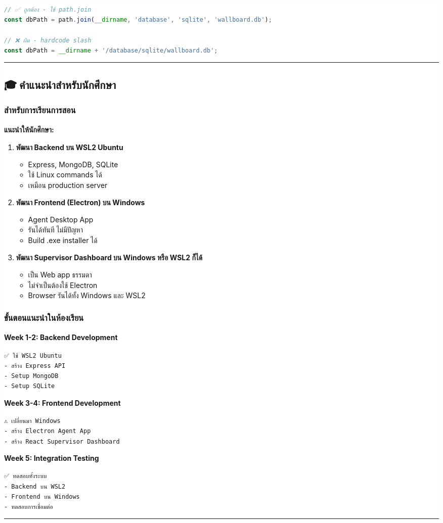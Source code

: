 ```javascript
// ✅ ถูกต้อง - ใช้ path.join
const dbPath = path.join(__dirname, 'database', 'sqlite', 'wallboard.db');

// ❌ ผิด - hardcode slash
const dbPath = __dirname + '/database/sqlite/wallboard.db';
```

---

## 🎓 คำแนะนำสำหรับนักศึกษา

### สำหรับการเรียนการสอน

**แนะนำให้นักศึกษา:**

1. **พัฒนา Backend บน WSL2 Ubuntu**
   - Express, MongoDB, SQLite
   - ใช้ Linux commands ได้
   - เหมือน production server

2. **พัฒนา Frontend (Electron) บน Windows**
   - Agent Desktop App
   - รันได้ทันที ไม่มีปัญหา
   - Build .exe installer ได้

3. **พัฒนา Supervisor Dashboard บน Windows หรือ WSL2 ก็ได้**
   - เป็น Web app ธรรมดา
   - ไม่จำเป็นต้องใช้ Electron
   - Browser รันได้ทั้ง Windows และ WSL2

### ขั้นตอนแนะนำในห้องเรียน

**Week 1-2: Backend Development**
```
✅ ใช้ WSL2 Ubuntu
- สร้าง Express API
- Setup MongoDB
- Setup SQLite
```

**Week 3-4: Frontend Development**
```
⚠️ เปลี่ยนมา Windows
- สร้าง Electron Agent App
- สร้าง React Supervisor Dashboard
```

**Week 5: Integration Testing**
```
✅ ทดสอบทั้งระบบ
- Backend บน WSL2
- Frontend บน Windows
- ทดสอบการเชื่อมต่อ
```

---